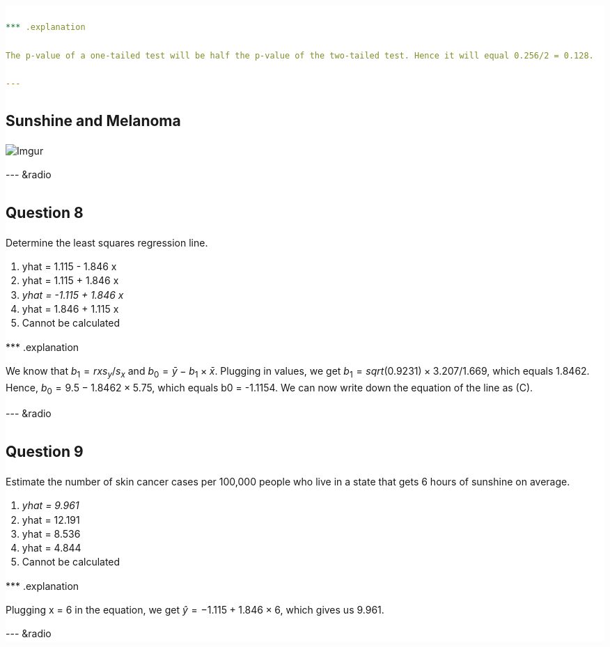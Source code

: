 ```yaml

*** .explanation

The p-value of a one-tailed test will be half the p-value of the two-tailed test. Hence it will equal 0.256/2 = 0.128.

---
```


## Sunshine and Melanoma

![Imgur](http://i.imgur.com/yVbmJ2H.png)

--- &radio

## Question 8

Determine the least squares regression line.

1. yhat =  1.115 - 1.846 x
2. yhat = 1.115 + 1.846 x
3. _yhat = -1.115 + 1.846 x_
4. yhat = 1.846 + 1.115 x
5. Cannot be calculated

*** .explanation





We know that $b_1 = r x s_y/s_x$ and $b_0 = \bar{y} - b_1 \times \bar{x}$. Plugging in values, we get $b_1 = sqrt(0.9231) \times 3.207/1.669$, which equals  1.8462. Hence, $b_0 = 9.5 - 1.8462 \times 5.75$, which equals  b0 = -1.1154. We can now write down the equation of the line as (C).

--- &radio

## Question 9

Estimate the number of skin cancer cases per 100,000 people who live in a state that gets 6 hours of sunshine on average.


1. _yhat = 9.961_
2. yhat = 12.191
3. yhat = 8.536
4. yhat = 4.844
5. Cannot be calculated

*** .explanation

Plugging x = 6 in the equation, we get $\hat{y} = -1.115 + 1.846 \times 6$, which gives us 9.961.

--- &radio

